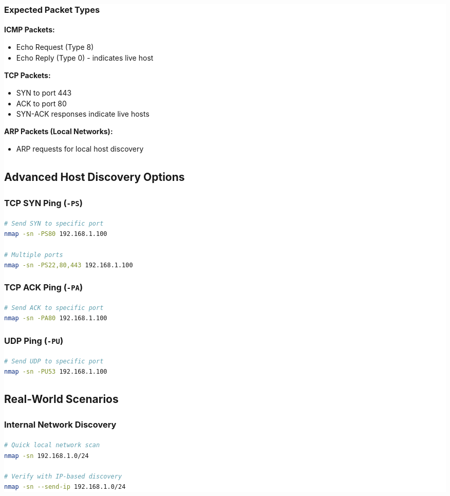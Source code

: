 ### Expected Packet Types

**ICMP Packets:**

- Echo Request (Type 8)
- Echo Reply (Type 0) - indicates live host

**TCP Packets:**

- SYN to port 443
- ACK to port 80
- SYN-ACK responses indicate live hosts

**ARP Packets (Local Networks):**

- ARP requests for local host discovery

## Advanced Host Discovery Options

### TCP SYN Ping (`-PS`)

```bash
# Send SYN to specific port
nmap -sn -PS80 192.168.1.100

# Multiple ports
nmap -sn -PS22,80,443 192.168.1.100
```

### TCP ACK Ping (`-PA`)

```bash
# Send ACK to specific port
nmap -sn -PA80 192.168.1.100
```

### UDP Ping (`-PU`)

```bash
# Send UDP to specific port
nmap -sn -PU53 192.168.1.100
```

## Real-World Scenarios

### Internal Network Discovery

```bash
# Quick local network scan
nmap -sn 192.168.1.0/24

# Verify with IP-based discovery
nmap -sn --send-ip 192.168.1.0/24
```
